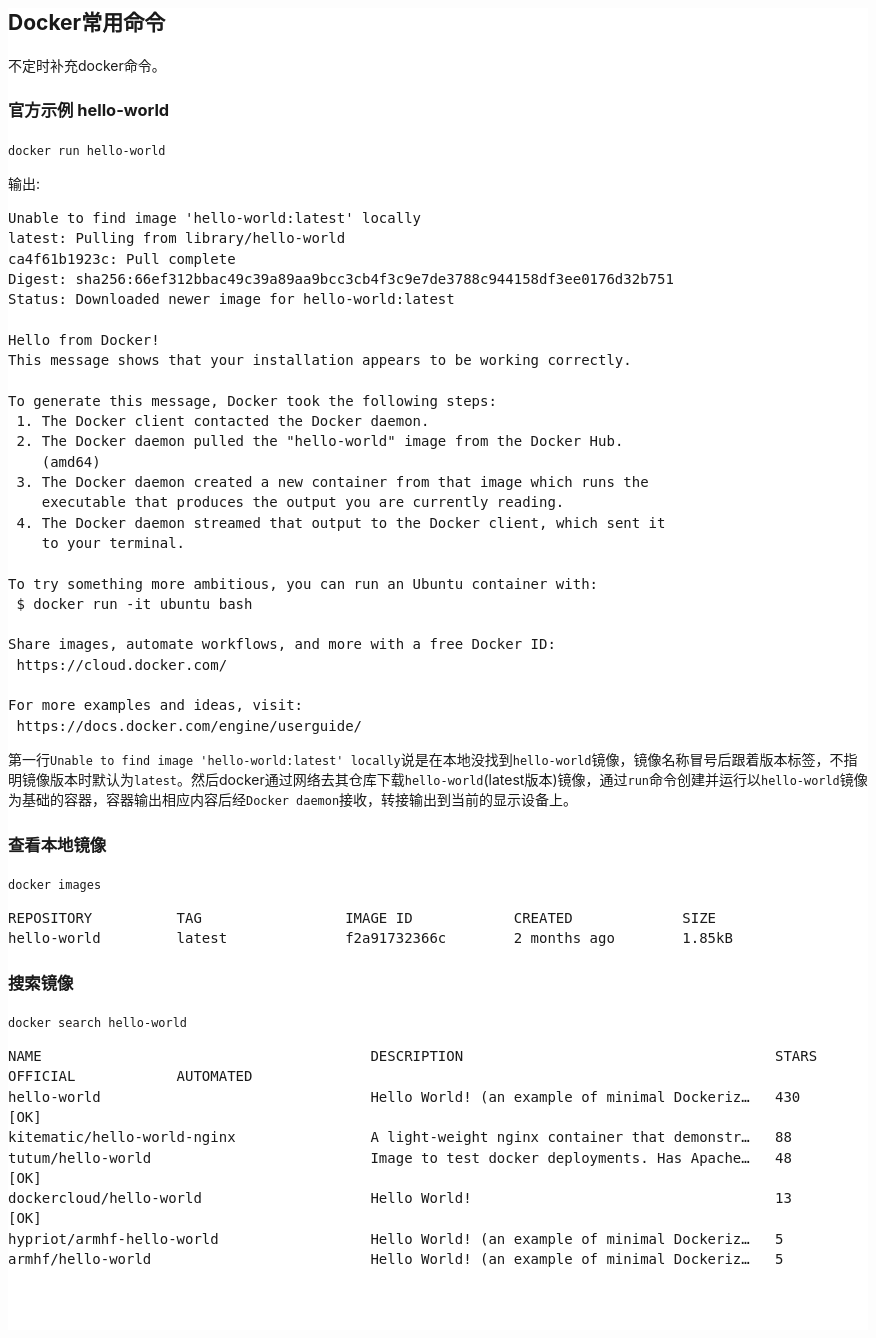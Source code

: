 ## Docker常用命令
不定时补充docker命令。

### 官方示例 hello-world
``` bash
docker run hello-world
```
输出:
<pre>
Unable to find image 'hello-world:latest' locally
latest: Pulling from library/hello-world
ca4f61b1923c: Pull complete 
Digest: sha256:66ef312bbac49c39a89aa9bcc3cb4f3c9e7de3788c944158df3ee0176d32b751
Status: Downloaded newer image for hello-world:latest

Hello from Docker!
This message shows that your installation appears to be working correctly.

To generate this message, Docker took the following steps:
 1. The Docker client contacted the Docker daemon.
 2. The Docker daemon pulled the "hello-world" image from the Docker Hub.
    (amd64)
 3. The Docker daemon created a new container from that image which runs the
    executable that produces the output you are currently reading.
 4. The Docker daemon streamed that output to the Docker client, which sent it
    to your terminal.

To try something more ambitious, you can run an Ubuntu container with:
 $ docker run -it ubuntu bash

Share images, automate workflows, and more with a free Docker ID:
 https://cloud.docker.com/

For more examples and ideas, visit:
 https://docs.docker.com/engine/userguide/
</pre>

第一行`Unable to find image 'hello-world:latest' locally`说是在本地没找到`hello-world`镜像，镜像名称冒号后跟着版本标签，不指明镜像版本时默认为`latest`。然后docker通过网络去其仓库下载`hello-world`(latest版本)镜像，通过`run`命令创建并运行以`hello-world`镜像为基础的容器，容器输出相应内容后经`Docker daemon`接收，转接输出到当前的显示设备上。

### 查看本地镜像
``` bash
docker images
```
<pre>
REPOSITORY          TAG                 IMAGE ID            CREATED             SIZE
hello-world         latest              f2a91732366c        2 months ago        1.85kB
</pre>

### 搜索镜像
``` bash
docker search hello-world
```
<pre>
NAME                                       DESCRIPTION                                     STARS               OFFICIAL            AUTOMATED
hello-world                                Hello World! (an example of minimal Dockeriz…   430                 [OK]                
kitematic/hello-world-nginx                A light-weight nginx container that demonstr…   88                                      
tutum/hello-world                          Image to test docker deployments. Has Apache…   48                                      [OK]
dockercloud/hello-world                    Hello World!                                    13                                      [OK]
hypriot/armhf-hello-world                  Hello World! (an example of minimal Dockeriz…   5                                       
armhf/hello-world                          Hello World! (an example of minimal Dockeriz…   5                                       